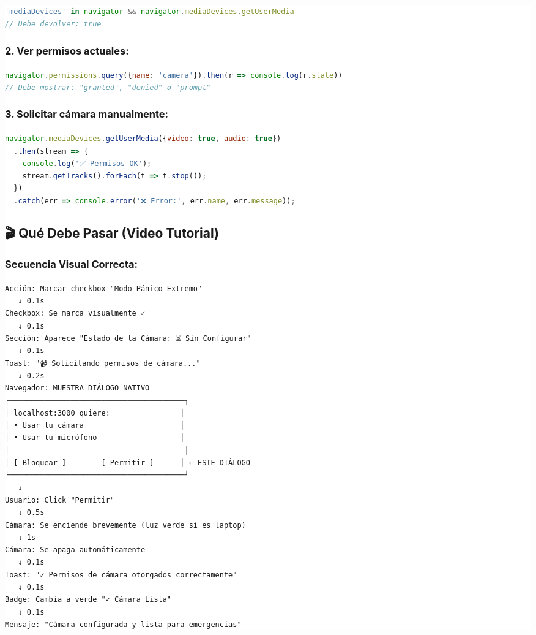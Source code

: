 ```javascript
'mediaDevices' in navigator && navigator.mediaDevices.getUserMedia
// Debe devolver: true
```

### 2. Ver permisos actuales:

```javascript
navigator.permissions.query({name: 'camera'}).then(r => console.log(r.state))
// Debe mostrar: "granted", "denied" o "prompt"
```

### 3. Solicitar cámara manualmente:

```javascript
navigator.mediaDevices.getUserMedia({video: true, audio: true})
  .then(stream => {
    console.log('✅ Permisos OK');
    stream.getTracks().forEach(t => t.stop());
  })
  .catch(err => console.error('❌ Error:', err.name, err.message));
```

## 🎬 Qué Debe Pasar (Video Tutorial)

### Secuencia Visual Correcta:

```
Acción: Marcar checkbox "Modo Pánico Extremo"
   ↓ 0.1s
Checkbox: Se marca visualmente ✓
   ↓ 0.1s
Sección: Aparece "Estado de la Cámara: ⏳ Sin Configurar"
   ↓ 0.1s
Toast: "📹 Solicitando permisos de cámara..."
   ↓ 0.2s
Navegador: MUESTRA DIÁLOGO NATIVO
┌────────────────────────────────────────┐
│ localhost:3000 quiere:                │
│ • Usar tu cámara                      │
│ • Usar tu micrófono                   │
│                                        │
│ [ Bloquear ]        [ Permitir ]      │ ← ESTE DIÁLOGO
└────────────────────────────────────────┘
   ↓
Usuario: Click "Permitir"
   ↓ 0.5s
Cámara: Se enciende brevemente (luz verde si es laptop)
   ↓ 1s
Cámara: Se apaga automáticamente
   ↓ 0.1s
Toast: "✓ Permisos de cámara otorgados correctamente"
   ↓ 0.1s
Badge: Cambia a verde "✓ Cámara Lista"
   ↓ 0.1s
Mensaje: "Cámara configurada y lista para emergencias"
```
